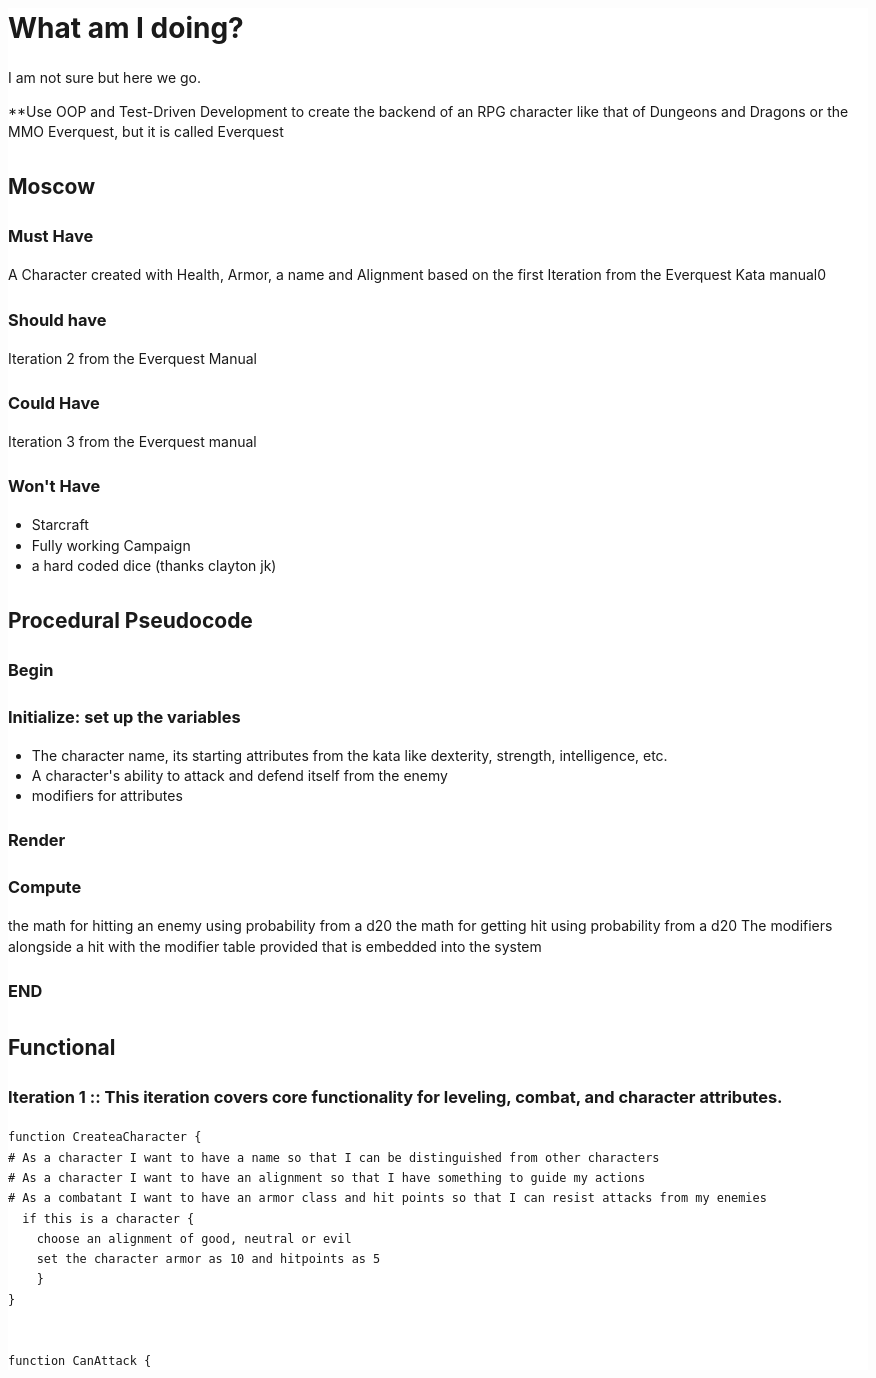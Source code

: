 # What am I doing?

I am not sure but here we go.

**Use OOP and Test-Driven Development to create the backend of an RPG character like that of Dungeons and Dragons or the MMO Everquest, but it is called
Everquest

## Moscow
### Must Have
A Character created with Health, Armor, a name and Alignment based on the first Iteration from the Everquest Kata manual0
### Should have
Iteration 2 from the Everquest Manual
### Could Have
Iteration 3 from the Everquest manual
### Won't Have
* Starcraft
* Fully working Campaign
* a hard coded dice (thanks clayton jk)

## Procedural Pseudocode

### Begin

### Initialize: set up the variables

- The character name, its starting attributes from the kata like dexterity, strength, intelligence, etc.
- A character's ability to attack and defend itself from the enemy
- modifiers for attributes
### Render
### Compute
the math for hitting an enemy using probability from a d20
the math for getting hit using probability from a d20
The modifiers alongside a hit with the modifier table provided that is embedded into the system
### END

## Functional
### Iteration 1 :: This iteration covers core functionality for leveling, combat, and character attributes.
```
function CreateaCharacter {
# As a character I want to have a name so that I can be distinguished from other characters
# As a character I want to have an alignment so that I have something to guide my actions
# As a combatant I want to have an armor class and hit points so that I can resist attacks from my enemies
  if this is a character {
    choose an alignment of good, neutral or evil
    set the character armor as 10 and hitpoints as 5
    }
}


function CanAttack {
```